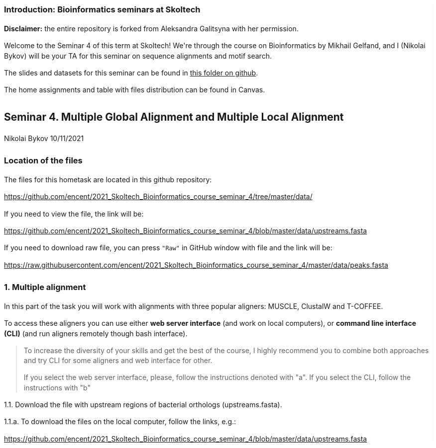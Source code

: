 ### Introduction: Bioinformatics seminars at Skoltech

**Disclaimer:** the entire repository is forked from Aleksandra Galitsyna with her permission. 

Welcome to the Seminar 4 of this term at Skoltech! 
We're through the course on Bioinformatics by Mikhail Gelfand, and I (Nikolai Bykov) will be your TA for this seminar on 
sequence alignments and motif search. 

The slides and datasets for this seminar can be found in [this folder on github](https://github.com/encent/2021_Skoltech_Bioinformatics_course_seminar_4/). 

The home assignments and table with files distribution can be found in Canvas. 


## Seminar 4. Multiple Global Alignment and Multiple Local Alignment 

Nikolai Bykov 10/11/2021

### Location of the files

The files for this hometask are located in this github repository: 

https://github.com/encent/2021_Skoltech_Bioinformatics_course_seminar_4/tree/master/data/

If you need to view the file, the link will be: 

https://github.com/encent/2021_Skoltech_Bioinformatics_course_seminar_4/blob/master/data/upstreams.fasta

If you need to download raw file, you can press `"Raw"` in GitHub window with file and the link will be: 

https://raw.githubusercontent.com/encent/2021_Skoltech_Bioinformatics_course_seminar_4/master/data/peaks.fasta

### 1. Multiple alignment

In this part of the task you will work with alignments with three popular aligners: MUSCLE, ClustalW and T-COFFEE. 

To access these aligners you can use either **web server interface** (and work on local computers), 
or **command line interface (CLI)** (and run aligners remotely though bash interface). 

> To increase the diversity of your skills and get the best of the course, I highly recommend you 
> to combine both approaches and try CLI for some aligners and web interface for other. 
>
> If you select the web server interface, please, follow the instructions denoted with "a". 
> If you select the CLI, follow the instructions with "b"

1.1. Download the file with upstream regions of bacterial orthologs (upstreams.fasta).
 
1.1.a. To download the files on the local computer, follow the links, e.g.:

https://github.com/encent/2021_Skoltech_Bioinformatics_course_seminar_4/blob/master/data/upstreams.fasta
